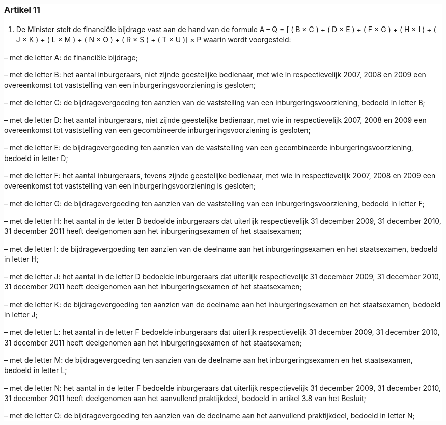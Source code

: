 ### Artikel  11  

1.  De Minister stelt de financiële bijdrage vast aan de hand van de formule A – Q = [ ( B × C ) + ( D × E ) + ( F × G ) + ( H × I ) + ( J × K ) + ( L × M ) + ( N × O ) + ( R × S ) + ( T × U )] × P waarin wordt voorgesteld: 

– met de letter A: de financiële bijdrage;  

– met de letter B: het aantal inburgeraars, niet zijnde geestelijke bedienaar, met wie in respectievelijk 2007, 2008 en 2009 een overeenkomst tot vaststelling van een inburgeringsvoorziening is gesloten;  

– met de letter C: de bijdragevergoeding ten aanzien van de vaststelling van een inburgeringsvoorziening, bedoeld in letter B;  

– met de letter D: het aantal inburgeraars, niet zijnde geestelijke bedienaar, met wie in respectievelijk 2007, 2008 en 2009 een overeenkomst tot vaststelling van een gecombineerde inburgeringsvoorziening is gesloten;  

– met de letter E: de bijdragevergoeding ten aanzien van de vaststelling van een gecombineerde inburgeringsvoorziening, bedoeld in letter D;  

– met de letter F: het aantal inburgeraars, tevens zijnde geestelijke bedienaar, met wie in respectievelijk 2007, 2008 en 2009 een overeenkomst tot vaststelling van een inburgeringsvoorziening is gesloten;  

– met de letter G: de bijdragevergoeding ten aanzien van de vaststelling van een inburgeringsvoorziening, bedoeld in letter F;  

– met de letter H: het aantal in de letter B bedoelde inburgeraars dat uiterlijk respectievelijk 31 december 2009, 31 december 2010, 31 december 2011 heeft deelgenomen aan het inburgeringsexamen of het staatsexamen;  

– met de letter I: de bijdragevergoeding ten aanzien van de deelname aan het inburgeringsexamen en het staatsexamen, bedoeld in letter H;  

– met de letter J: het aantal in de letter D bedoelde inburgeraars dat uiterlijk respectievelijk 31 december 2009, 31 december 2010, 31 december 2011 heeft deelgenomen aan het inburgeringsexamen of het staatsexamen;  

– met de letter K: de bijdragevergoeding ten aanzien van de deelname aan het inburgeringsexamen en het staatsexamen, bedoeld in letter J;  

– met de letter L: het aantal in de letter F bedoelde inburgeraars dat uiterlijk respectievelijk 31 december 2009, 31 december 2010, 31 december 2011 heeft deelgenomen aan het inburgeringsexamen of het staatsexamen;  

– met de letter M: de bijdragevergoeding ten aanzien van de deelname aan het inburgeringsexamen en het staatsexamen, bedoeld in letter L;  

– met de letter N: het aantal in de letter F bedoelde inburgeraars dat uiterlijk respectievelijk 31 december 2009, 31 december 2010, 31 december 2011 heeft deelgenomen aan het aanvullend praktijkdeel, bedoeld in [artikel 3.8 van het Besluit](../../../../../../../AMvB/besluit/inburgering/BWBR0020674/README.md);  

– met de letter O: de bijdragevergoeding ten aanzien van de deelname aan het aanvullend praktijkdeel, bedoeld in letter N;  
